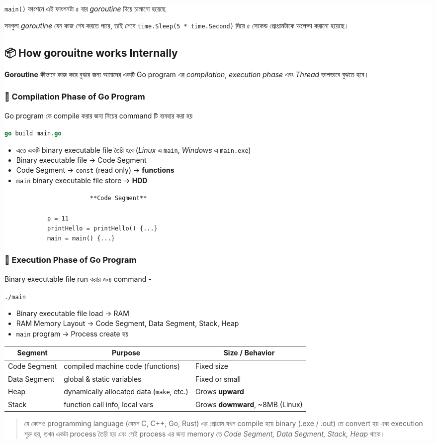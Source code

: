 `main()` ফাংশনে এই ফাংশনটা ৫ বার _goroutine_ দিয়ে চালানো হয়েছে

সবগুলা _goroutine_ যেন কাজ শেষ করতে পারে, তাই শেষে `time.Sleep(5 * time.Second)` দিয়ে ৫ সেকেন্ড প্রোগ্রামটাকে অপেক্ষা করানো হয়েছে।

## 📦 How gorouitne works Internally

**Goroutine** কীভাবে কাজ করে বুঝার জন্য আমাদের একটি Go program এর _compilation_, _execution phase_ এবং _Thread_ ভালভাবে বুঝতে হবে।

### 🔧 Compilation Phase of Go Program

Go program কে compile করার জন্য নিচের command টি ব্যবহার করা হয়

```go
go build main.go
```

- এতে একটি binary executable file তৈরি হবে (_Linux_ এ `main`, _Windows_ এ `main.exe`)
- Binary executable file → Code Segment
- Code Segment → `const` (read only)
  → **functions**
- `main` binary executable file store → **HDD**

```plaintext
                        **Code Segment**

			p = 11
			printHello = printHello() {...}
			main = main() {...}

```

### 🚀 Execution Phase of Go Program

Binary executable file run করার জন্য command -

```bash
./main
```

- Binary executable file load → RAM
- RAM Memory Layout → Code Segment, Data Segment, Stack, Heap
- `main` program → Process create হয়

| Segment      | Purpose                                   | Size / Behavior                   |
| ------------ | ----------------------------------------- | --------------------------------- |
| Code Segment | compiled machine code (functions)         | Fixed size                        |
| Data Segment | global & static variables                 | Fixed or small                    |
| Heap         | dynamically allocated data (`make`, etc.) | Grows **upward**                  |
| Stack        | function call info, local vars            | Grows **downward**, \~8MB (Linux) |

> যে কোনও programming language (যেমন C, C++, Go, Rust) এর প্রোগ্রাম যখন compile হয়ে binary (.exe / .out) তে convert হয় এবং execution শুরু হয়, তখন একটা process তৈরি হয় এবং সেই process এর জন্য memory তে _Code Segment, Data Segment, Stack, Heap_ থাকে।
